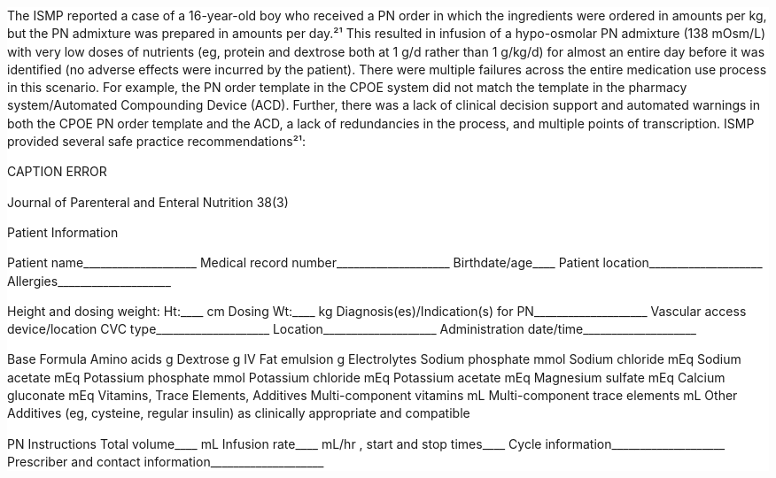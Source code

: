 The ISMP reported a case of a 16-year-old boy who received a PN order in which the ingredients were ordered in amounts per kg, but the PN admixture was prepared in amounts per day.²¹ This resulted in infusion of a hypo-osmolar PN admixture (138 mOsm/L) with very low doses of nutrients (eg, protein and dextrose both at 1 g/d rather than 1 g/kg/d) for almost an entire day before it was identified (no adverse effects were incurred by the patient). There were multiple failures across the entire medication use process in this scenario. For example, the PN order template in the CPOE system did not match the template in the pharmacy system/Automated Compounding Device (ACD). Further, there was a lack of clinical decision support and automated warnings in both the CPOE PN order template and the ACD, a lack of redundancies in the process, and multiple points of transcription. ISMP provided several safe practice recommendations²¹:

<a id='c481999a-e792-484e-8b57-306651ac7bf1'></a>

CAPTION ERROR

<a id='34fe4ff2-6a84-4540-b5cf-ab163b1d08a0'></a>

Journal of Parenteral and Enteral Nutrition 38(3)

<a id='65d91626-90f8-4e7f-bfbd-60dd621aacef'></a>

Patient Information

Patient name____________________ Medical record number____________________ Birthdate/age____
Patient location____________________ Allergies____________________

Height and dosing weight: Ht:____ cm Dosing Wt:____ kg
Diagnosis(es)/Indication(s) for PN____________________
Vascular access device/location CVC type____________________ Location____________________
Administration date/time____________________

Base Formula
Amino acids g
Dextrose g
IV Fat emulsion g
Electrolytes
Sodium phosphate mmol
Sodium chloride mEq
Sodium acetate mEq
Potassium phosphate mmol
Potassium chloride mEq
Potassium acetate mEq
Magnesium sulfate mEq
Calcium gluconate mEq
Vitamins, Trace Elements, Additives
Multi-component vitamins mL
Multi-component trace elements mL
Other Additives (eg, cysteine, regular insulin) as clinically appropriate and compatible

PN Instructions
Total volume____ mL Infusion rate____ mL/hr , start and stop times____
Cycle information____________________
Prescriber and contact information____________________

<a id='ded021e9-80b1-44ed-96b2-d5de8fce6a5f'></a>
